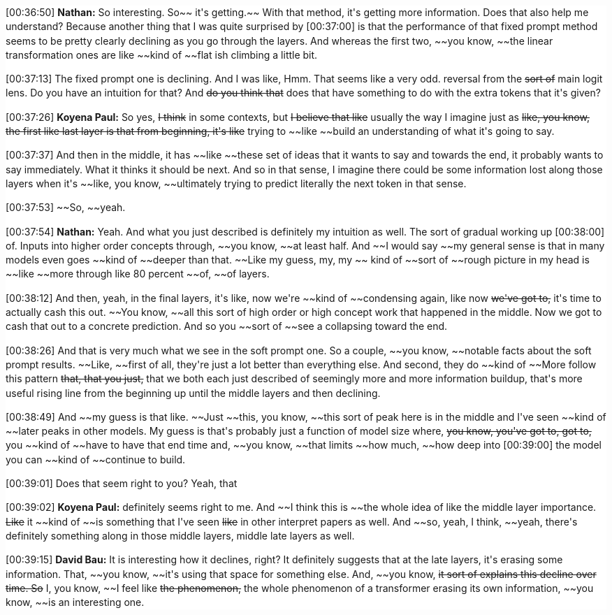 [00:36:50] **Nathan:** So interesting. So~~ it's getting.~~ With that method, it's getting more information. Does that also help me understand? Because another thing that I was quite surprised by [00:37:00] is that the performance of that fixed prompt method seems to be pretty clearly declining as you go through the layers. And whereas the first two, ~~you know, ~~the linear transformation ones are like ~~kind of ~~flat ish climbing a little bit.

[00:37:13] The fixed prompt one is declining. And I was like, Hmm. That seems like a very odd. reversal from the ~~sort of~~ main logit lens. Do you have an intuition for that? And ~~do you think that~~ does that have something to do with the extra tokens that it's given? 

[00:37:26] **Koyena Paul:** So yes, ~~I think~~ in some contexts, but ~~I believe that like~~ usually the way I imagine just as ~~like, you know, ~~the first like last layer is that from beginning, it's~~ like~~ trying to ~~like ~~build an understanding of what it's going to say.

[00:37:37] And then in the middle, it has ~~like ~~these set of ideas that it wants to say and towards the end, it probably wants to say immediately. What it thinks it should be next. And so in that sense, I imagine there could be some information lost along those layers when it's ~~like, you know, ~~ultimately trying to predict literally the next token in that sense.

[00:37:53] ~~So, ~~yeah. 

[00:37:54] **Nathan:** Yeah. And what you just described is definitely my intuition as well. The sort of gradual working up [00:38:00] of. Inputs into higher order concepts through, ~~you know, ~~at least half. And ~~I would say ~~my general sense is that in many models even goes ~~kind of ~~deeper than that. ~~Like my guess, my, my ~~ kind of ~~sort of ~~rough picture in my head is ~~like ~~more through like 80 percent ~~of, ~~of layers.

[00:38:12] And then, yeah, in the final layers, it's like, now we're ~~kind of ~~condensing again, like now ~~we've got to,~~ it's time to actually cash this out. ~~You know, ~~all this sort of high order or high concept work that happened in the middle. Now we got to cash that out to a concrete prediction. And so you ~~sort of ~~see a collapsing toward the end.

[00:38:26] And that is very much what we see in the soft prompt one. So a couple, ~~you know, ~~notable facts about the soft prompt results. ~~Like, ~~first of all, they're just a lot better than everything else. And second, they do ~~kind of ~~More follow this pattern ~~that, that you just,~~ that we both each just described of seemingly more and more information buildup, that's more useful rising line from the beginning up until the middle layers and then declining.

[00:38:49] And ~~my guess is that like. ~~Just ~~this, you know, ~~this sort of peak here is in the middle and I've seen ~~kind of ~~later peaks in other models. My guess is that's probably just a function of model size where, ~~you know, you've got to, got to,~~ you ~~kind of ~~have to have that end time and, ~~you know, ~~that limits ~~how much, ~~how deep into [00:39:00] the model you can ~~kind of ~~continue to build.

[00:39:01] Does that seem right to you? Yeah, that 

[00:39:02] **Koyena Paul:** definitely seems right to me. And ~~I think this is ~~the whole idea of like the middle layer importance. ~~Like~~ it ~~kind of ~~is something that I've seen ~~like~~ in other interpret papers as well. And ~~so, yeah, I think, ~~yeah, there's definitely something along in those middle layers, middle late layers as well.

[00:39:15] **David Bau:** It is interesting how it declines, right? It definitely suggests that at the late layers, it's erasing some information. That, ~~you know, ~~it's using that space for something else. And, ~~you know, ~~it sort of explains this decline over time. So~~ I, you know, ~~I feel like ~~the phenomenon,~~ the whole phenomenon of a transformer erasing its own information, ~~you know, ~~is an interesting one.
